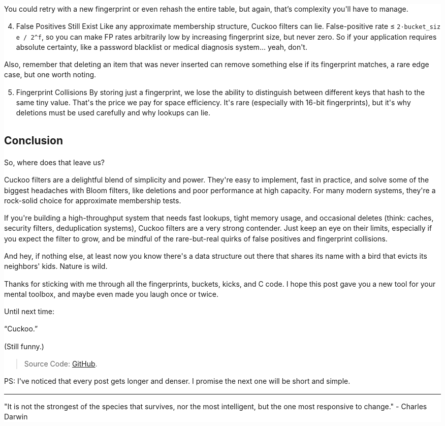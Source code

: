 You could retry with a new fingerprint or even rehash the entire table, but again, that’s complexity you'll have to manage.

4. False Positives Still Exist
Like any approximate membership structure, Cuckoo filters can lie. False-positive rate ≤ `2·bucket_size / 2^f`, so you can make FP rates arbitrarily low by increasing fingerprint size, but never zero.
So if your application requires absolute certainty, like a password blacklist or medical diagnosis system... yeah, don't.

Also, remember that deleting an item that was never inserted can remove something else if its fingerprint matches, a rare edge case, but one worth noting.

5. Fingerprint Collisions
By storing just a fingerprint, we lose the ability to distinguish between different keys that hash to the same tiny value. That's the price we pay for space efficiency. It's rare (especially with 16-bit fingerprints), but it's why deletions must be used carefully and why lookups can lie.

## Conclusion

So, where does that leave us?

Cuckoo filters are a delightful blend of simplicity and power. They're easy to implement, fast in practice, and solve some of the biggest headaches with Bloom filters, like deletions and poor performance at high capacity. For many modern systems, they're a rock-solid choice for approximate membership tests.

If you're building a high-throughput system that needs fast lookups, tight memory usage, and occasional deletes (think: caches, security filters, deduplication systems), Cuckoo filters are a very strong contender. Just keep an eye on their limits, especially if you expect the filter to grow, and be mindful of the rare-but-real quirks of false positives and fingerprint collisions.

And hey, if nothing else, at least now you know there's a data structure out there that shares its name with a bird that evicts its neighbors' kids. Nature is wild.

Thanks for sticking with me through all the fingerprints, buckets, kicks, and C code. I hope this post gave you a new tool for your mental toolbox, and maybe even made you laugh once or twice.

Until next time:

“Cuckoo.”

(Still funny.)

> Source Code: [GitHub](https://github.com/JavaHammes/cuckoo).

PS: I've noticed that every post gets longer and denser. I promise the next one will be short and simple.

---

"It is not the strongest of the species that survives, nor the most intelligent, but the one most responsive to change." - Charles Darwin
